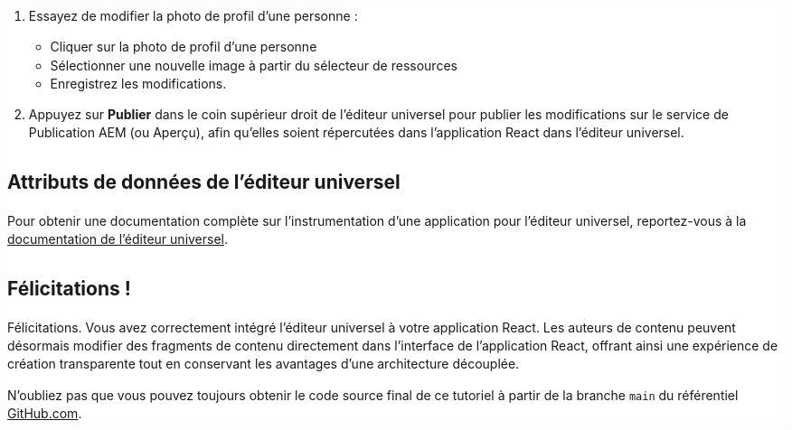 1. Essayez de modifier la photo de profil d’une personne :
   * Cliquer sur la photo de profil d’une personne
   * Sélectionner une nouvelle image à partir du sélecteur de ressources
   * Enregistrez les modifications.

1. Appuyez sur **Publier** dans le coin supérieur droit de l’éditeur universel pour publier les modifications sur le service de Publication AEM (ou Aperçu), afin qu’elles soient répercutées dans l’application React dans l’éditeur universel.

## Attributs de données de l’éditeur universel

Pour obtenir une documentation complète sur l’instrumentation d’une application pour l’éditeur universel, reportez-vous à la [documentation de l’éditeur universel](https://experience.adobe.com/#/@myOrg/aem/editor/canvas/).

## Félicitations !

Félicitations. Vous avez correctement intégré l’éditeur universel à votre application React. Les auteurs de contenu peuvent désormais modifier des fragments de contenu directement dans l’interface de l’application React, offrant ainsi une expérience de création transparente tout en conservant les avantages d’une architecture découplée.

N’oubliez pas que vous pouvez toujours obtenir le code source final de ce tutoriel à partir de la branche `main` du référentiel [GitHub.com](https://github.com/adobe/aem-tutorials/tree/main).
